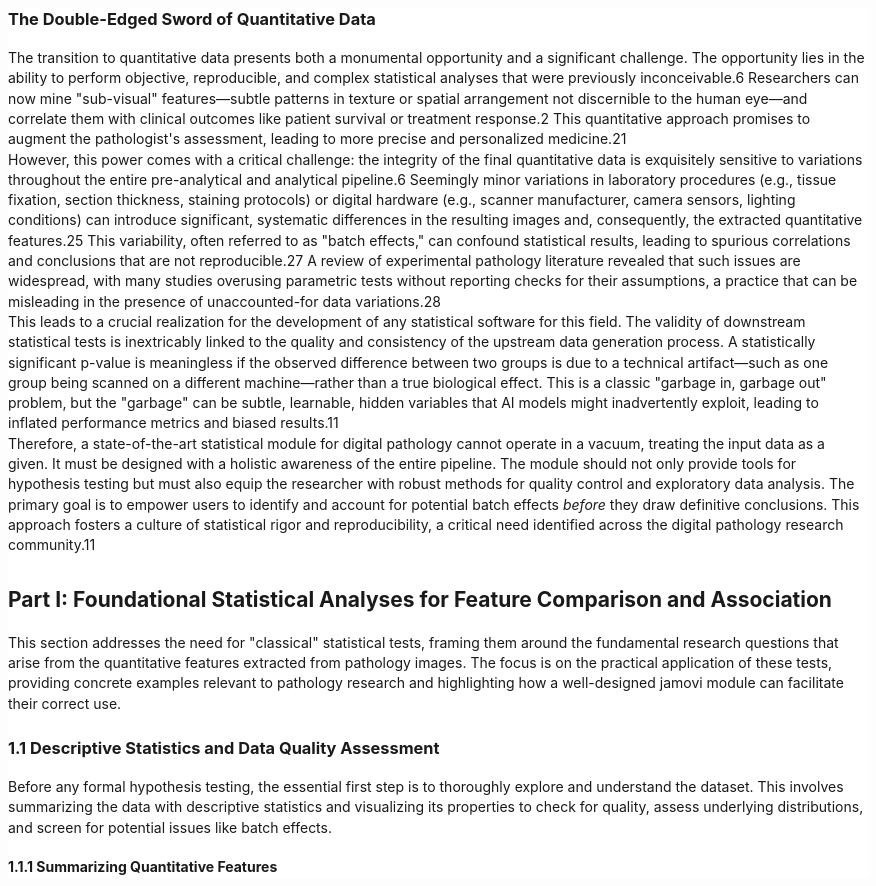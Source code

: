### **The Double-Edged Sword of Quantitative Data**

The transition to quantitative data presents both a monumental opportunity and a significant challenge. The opportunity lies in the ability to perform objective, reproducible, and complex statistical analyses that were previously inconceivable.6 Researchers can now mine "sub-visual" features—subtle patterns in texture or spatial arrangement not discernible to the human eye—and correlate them with clinical outcomes like patient survival or treatment response.2 This quantitative approach promises to augment the pathologist's assessment, leading to more precise and personalized medicine.21  
However, this power comes with a critical challenge: the integrity of the final quantitative data is exquisitely sensitive to variations throughout the entire pre-analytical and analytical pipeline.6 Seemingly minor variations in laboratory procedures (e.g., tissue fixation, section thickness, staining protocols) or digital hardware (e.g., scanner manufacturer, camera sensors, lighting conditions) can introduce significant, systematic differences in the resulting images and, consequently, the extracted quantitative features.25 This variability, often referred to as "batch effects," can confound statistical results, leading to spurious correlations and conclusions that are not reproducible.27 A review of experimental pathology literature revealed that such issues are widespread, with many studies overusing parametric tests without reporting checks for their assumptions, a practice that can be misleading in the presence of unaccounted-for data variations.28  
This leads to a crucial realization for the development of any statistical software for this field. The validity of downstream statistical tests is inextricably linked to the quality and consistency of the upstream data generation process. A statistically significant p-value is meaningless if the observed difference between two groups is due to a technical artifact—such as one group being scanned on a different machine—rather than a true biological effect. This is a classic "garbage in, garbage out" problem, but the "garbage" can be subtle, learnable, hidden variables that AI models might inadvertently exploit, leading to inflated performance metrics and biased results.11  
Therefore, a state-of-the-art statistical module for digital pathology cannot operate in a vacuum, treating the input data as a given. It must be designed with a holistic awareness of the entire pipeline. The module should not only provide tools for hypothesis testing but must also equip the researcher with robust methods for quality control and exploratory data analysis. The primary goal is to empower users to identify and account for potential batch effects *before* they draw definitive conclusions. This approach fosters a culture of statistical rigor and reproducibility, a critical need identified across the digital pathology research community.11

## **Part I: Foundational Statistical Analyses for Feature Comparison and Association**

This section addresses the need for "classical" statistical tests, framing them around the fundamental research questions that arise from the quantitative features extracted from pathology images. The focus is on the practical application of these tests, providing concrete examples relevant to pathology research and highlighting how a well-designed jamovi module can facilitate their correct use.

### **1.1 Descriptive Statistics and Data Quality Assessment**

Before any formal hypothesis testing, the essential first step is to thoroughly explore and understand the dataset. This involves summarizing the data with descriptive statistics and visualizing its properties to check for quality, assess underlying distributions, and screen for potential issues like batch effects.

#### **1.1.1 Summarizing Quantitative Features**
